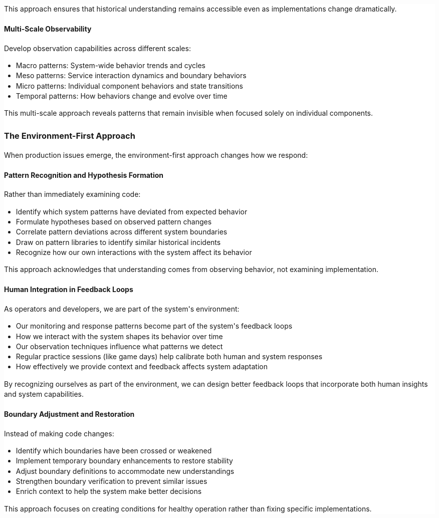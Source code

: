 This approach ensures that historical understanding remains accessible even as implementations change dramatically.

#### Multi-Scale Observability

Develop observation capabilities across different scales:

- Macro patterns: System-wide behavior trends and cycles
- Meso patterns: Service interaction dynamics and boundary behaviors
- Micro patterns: Individual component behaviors and state transitions
- Temporal patterns: How behaviors change and evolve over time

This multi-scale approach reveals patterns that remain invisible when focused solely on individual components.

### The Environment-First Approach

When production issues emerge, the environment-first approach changes how we respond:

#### Pattern Recognition and Hypothesis Formation

Rather than immediately examining code:

- Identify which system patterns have deviated from expected behavior
- Formulate hypotheses based on observed pattern changes
- Correlate pattern deviations across different system boundaries
- Draw on pattern libraries to identify similar historical incidents
- Recognize how our own interactions with the system affect its behavior

This approach acknowledges that understanding comes from observing behavior, not examining implementation.

#### Human Integration in Feedback Loops

As operators and developers, we are part of the system's environment:

- Our monitoring and response patterns become part of the system's feedback loops
- How we interact with the system shapes its behavior over time
- Our observation techniques influence what patterns we detect
- Regular practice sessions (like game days) help calibrate both human and system responses
- How effectively we provide context and feedback affects system adaptation

By recognizing ourselves as part of the environment, we can design better feedback loops that incorporate both human insights and system capabilities.

#### Boundary Adjustment and Restoration

Instead of making code changes:

- Identify which boundaries have been crossed or weakened
- Implement temporary boundary enhancements to restore stability
- Adjust boundary definitions to accommodate new understandings
- Strengthen boundary verification to prevent similar issues
- Enrich context to help the system make better decisions

This approach focuses on creating conditions for healthy operation rather than fixing specific implementations.
